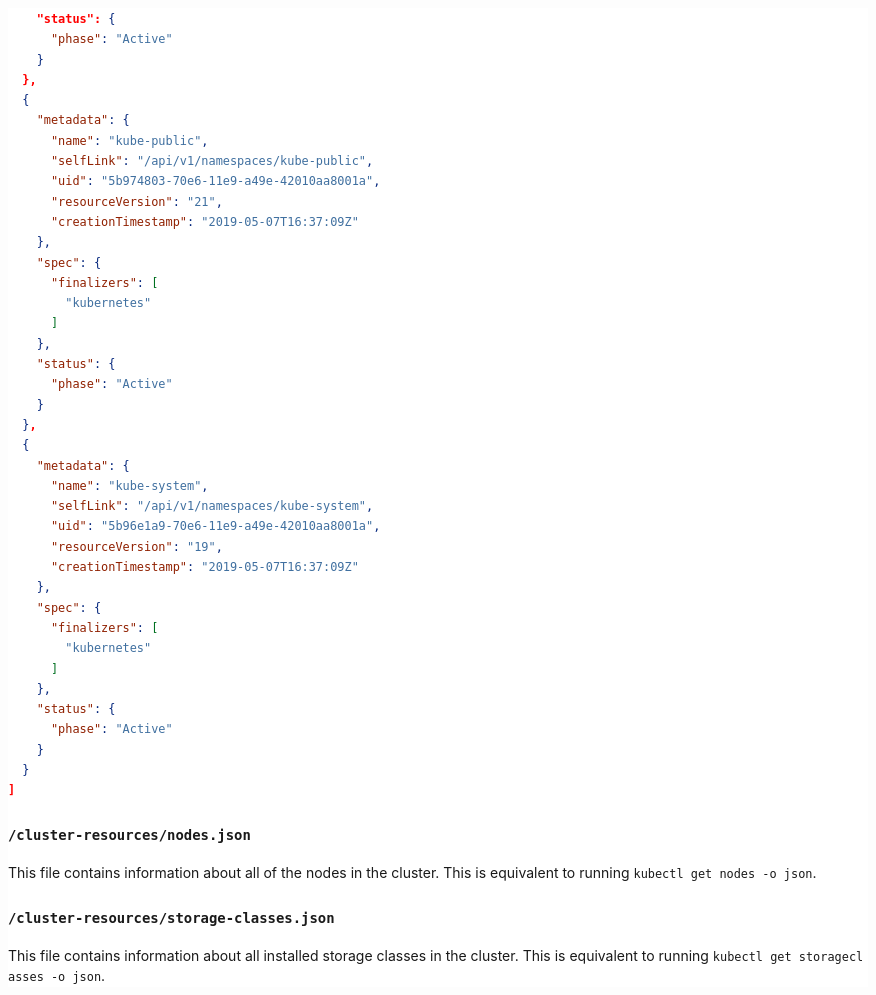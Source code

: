 ```json
    "status": {
      "phase": "Active"
    }
  },
  {
    "metadata": {
      "name": "kube-public",
      "selfLink": "/api/v1/namespaces/kube-public",
      "uid": "5b974803-70e6-11e9-a49e-42010aa8001a",
      "resourceVersion": "21",
      "creationTimestamp": "2019-05-07T16:37:09Z"
    },
    "spec": {
      "finalizers": [
        "kubernetes"
      ]
    },
    "status": {
      "phase": "Active"
    }
  },
  {
    "metadata": {
      "name": "kube-system",
      "selfLink": "/api/v1/namespaces/kube-system",
      "uid": "5b96e1a9-70e6-11e9-a49e-42010aa8001a",
      "resourceVersion": "19",
      "creationTimestamp": "2019-05-07T16:37:09Z"
    },
    "spec": {
      "finalizers": [
        "kubernetes"
      ]
    },
    "status": {
      "phase": "Active"
    }
  }
]
```

### `/cluster-resources/nodes.json`

This file contains information about all of the nodes in the cluster. This is equivalent to running `kubectl get nodes -o json`.

### `/cluster-resources/storage-classes.json`

This file contains information about all installed storage classes in the cluster. This is equivalent to running `kubectl get storageclasses -o json`.
